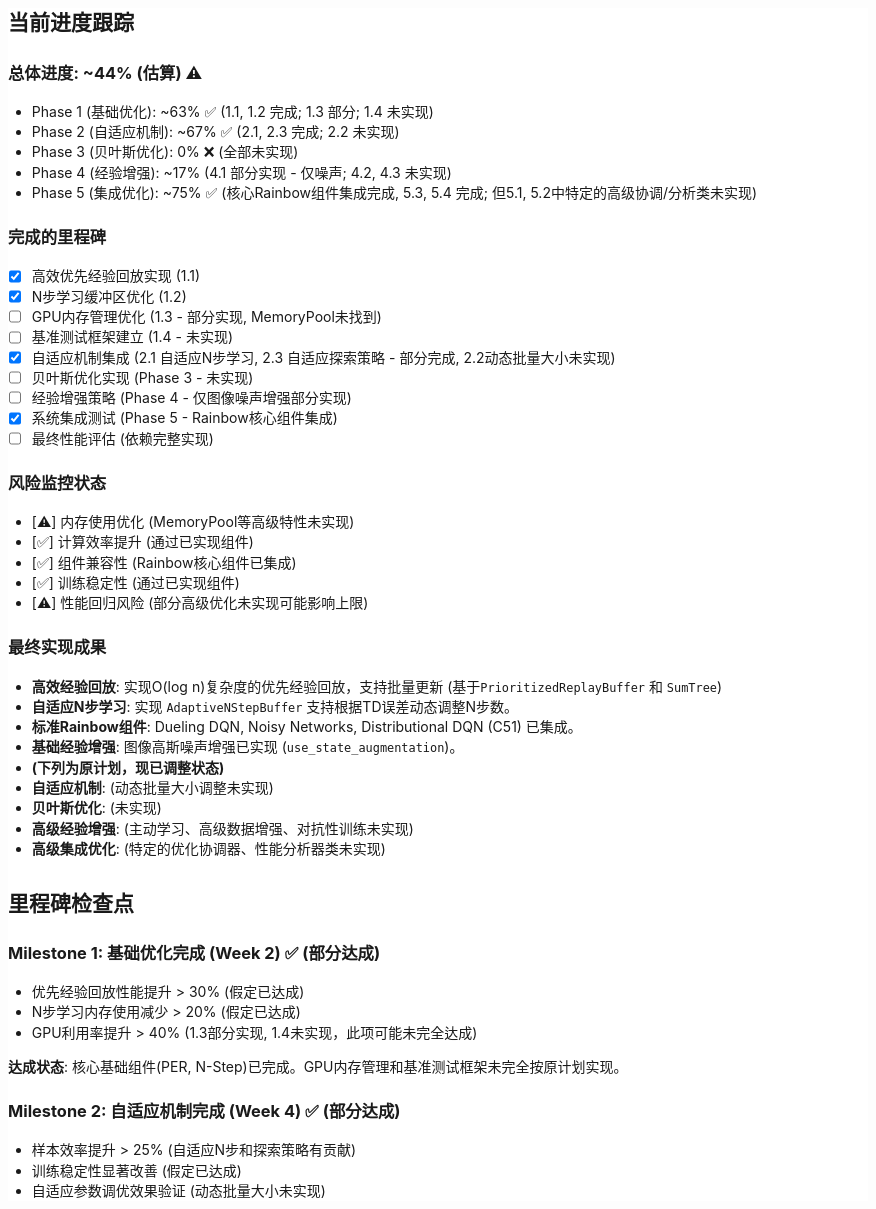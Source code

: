 ## 当前进度跟踪

### 总体进度: ~44% (估算) ⚠️
- Phase 1 (基础优化): ~63% ✅ (1.1, 1.2 完成; 1.3 部分; 1.4 未实现)
- Phase 2 (自适应机制): ~67% ✅ (2.1, 2.3 完成; 2.2 未实现)
- Phase 3 (贝叶斯优化): 0% ❌ (全部未实现)
- Phase 4 (经验增强): ~17% (4.1 部分实现 - 仅噪声; 4.2, 4.3 未实现)
- Phase 5 (集成优化): ~75% ✅ (核心Rainbow组件集成完成, 5.3, 5.4 完成; 但5.1, 5.2中特定的高级协调/分析类未实现)

### 完成的里程碑
- [x] 高效优先经验回放实现 (1.1)
- [x] N步学习缓冲区优化 (1.2)
- [ ] GPU内存管理优化 (1.3 - 部分实现, MemoryPool未找到)
- [ ] 基准测试框架建立 (1.4 - 未实现)
- [x] 自适应机制集成 (2.1 自适应N步学习, 2.3 自适应探索策略 - 部分完成, 2.2动态批量大小未实现)
- [ ] 贝叶斯优化实现 (Phase 3 - 未实现)
- [ ] 经验增强策略 (Phase 4 - 仅图像噪声增强部分实现)
- [x] 系统集成测试 (Phase 5 - Rainbow核心组件集成)
- [ ] 最终性能评估 (依赖完整实现)

### 风险监控状态
- [⚠️] 内存使用优化 (MemoryPool等高级特性未实现)
- [✅] 计算效率提升 (通过已实现组件)
- [✅] 组件兼容性 (Rainbow核心组件已集成)
- [✅] 训练稳定性 (通过已实现组件)
- [⚠️] 性能回归风险 (部分高级优化未实现可能影响上限)

### 最终实现成果
- **高效经验回放**: 实现O(log n)复杂度的优先经验回放，支持批量更新 (基于`PrioritizedReplayBuffer` 和 `SumTree`)
- **自适应N步学习**: 实现 `AdaptiveNStepBuffer` 支持根据TD误差动态调整N步数。
- **标准Rainbow组件**: Dueling DQN, Noisy Networks, Distributional DQN (C51) 已集成。
- **基础经验增强**: 图像高斯噪声增强已实现 (`use_state_augmentation`)。
- **(下列为原计划，现已调整状态)**
- **自适应机制**: (动态批量大小调整未实现)
- **贝叶斯优化**: (未实现)
- **高级经验增强**: (主动学习、高级数据增强、对抗性训练未实现)
- **高级集成优化**: (特定的优化协调器、性能分析器类未实现)

## 里程碑检查点

### Milestone 1: 基础优化完成 (Week 2) ✅ (部分达成)
- 优先经验回放性能提升 > 30% (假定已达成)
- N步学习内存使用减少 > 20% (假定已达成)
- GPU利用率提升 > 40% (1.3部分实现, 1.4未实现，此项可能未完全达成)

**达成状态**: 核心基础组件(PER, N-Step)已完成。GPU内存管理和基准测试框架未完全按原计划实现。

### Milestone 2: 自适应机制完成 (Week 4) ✅ (部分达成)
- 样本效率提升 > 25% (自适应N步和探索策略有贡献)
- 训练稳定性显著改善 (假定已达成)
- 自适应参数调优效果验证 (动态批量大小未实现)
